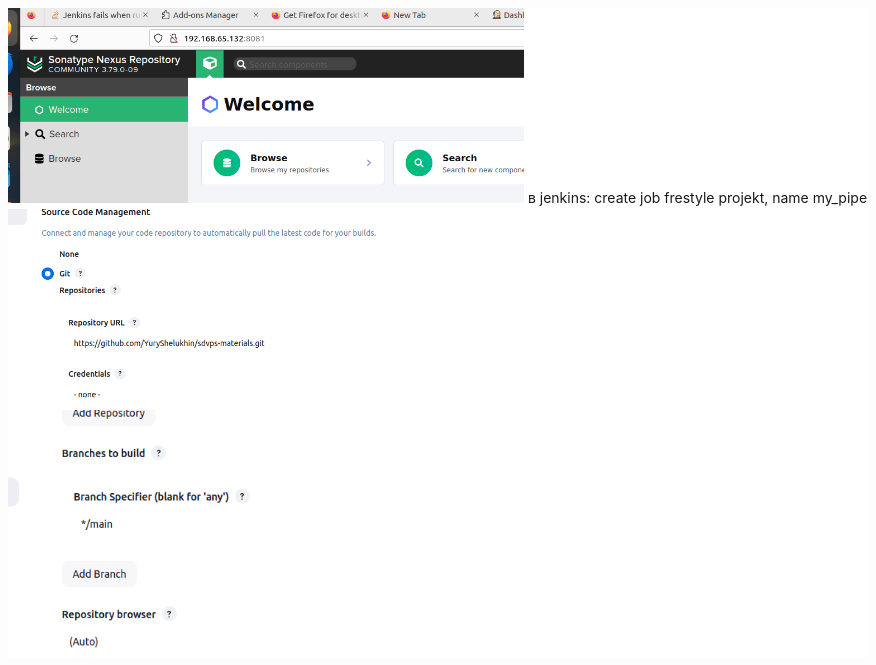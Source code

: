 <img src = "img/1-1-5.png" width = 60%>    
в jenkins:  
  create job  
  frestyle projekt, name my_pipe    
<img src = "img/1-1-6.png" width = 60%>  
<img src = "img/1-1-7.png" width = 60%>    